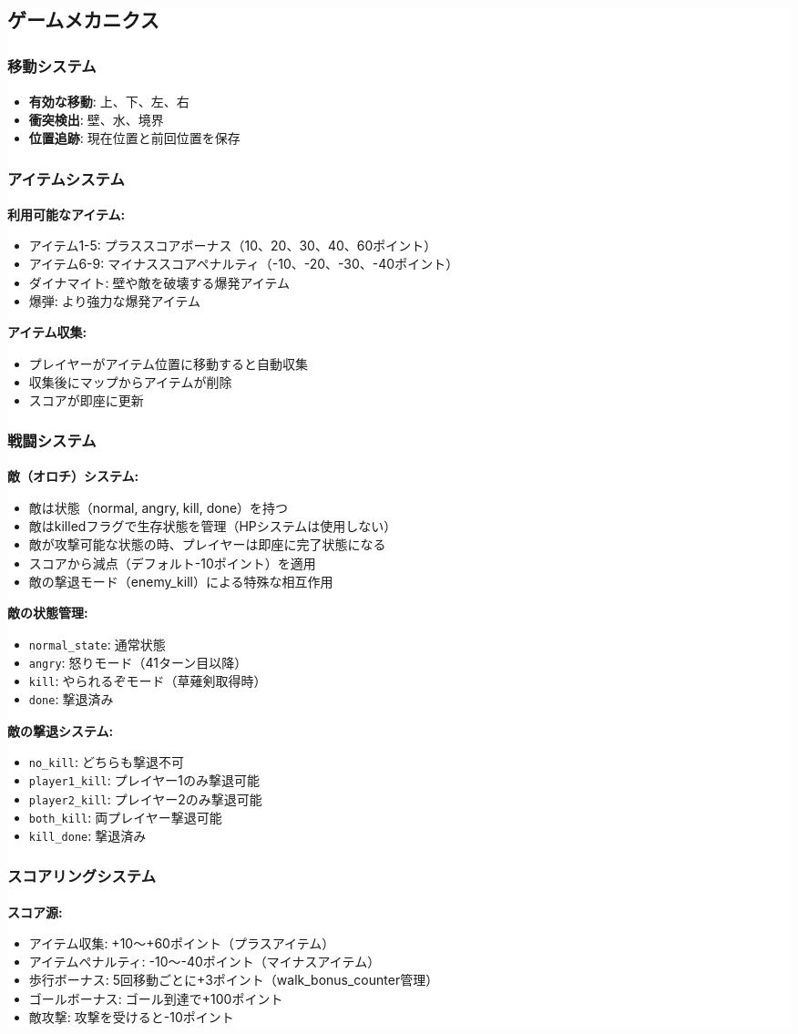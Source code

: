 ## ゲームメカニクス

### 移動システム

- **有効な移動**: 上、下、左、右
- **衝突検出**: 壁、水、境界
- **位置追跡**: 現在位置と前回位置を保存

### アイテムシステム

**利用可能なアイテム:**

- アイテム1-5: プラススコアボーナス（10、20、30、40、60ポイント）
- アイテム6-9: マイナススコアペナルティ（-10、-20、-30、-40ポイント）
- ダイナマイト: 壁や敵を破壊する爆発アイテム
- 爆弾: より強力な爆発アイテム

**アイテム収集:**

- プレイヤーがアイテム位置に移動すると自動収集
- 収集後にマップからアイテムが削除
- スコアが即座に更新

### 戦闘システム

**敵（オロチ）システム:**

- 敵は状態（normal, angry, kill, done）を持つ
- 敵はkilledフラグで生存状態を管理（HPシステムは使用しない）
- 敵が攻撃可能な状態の時、プレイヤーは即座に完了状態になる
- スコアから減点（デフォルト-10ポイント）を適用
- 敵の撃退モード（enemy_kill）による特殊な相互作用

**敵の状態管理:**

- `normal_state`: 通常状態
- `angry`: 怒りモード（41ターン目以降）
- `kill`: やられるぞモード（草薙剣取得時）
- `done`: 撃退済み

**敵の撃退システム:**

- `no_kill`: どちらも撃退不可
- `player1_kill`: プレイヤー1のみ撃退可能
- `player2_kill`: プレイヤー2のみ撃退可能
- `both_kill`: 両プレイヤー撃退可能
- `kill_done`: 撃退済み

### スコアリングシステム

**スコア源:**

- アイテム収集: +10〜+60ポイント（プラスアイテム）
- アイテムペナルティ: -10〜-40ポイント（マイナスアイテム）
- 歩行ボーナス: 5回移動ごとに+3ポイント（walk_bonus_counter管理）
- ゴールボーナス: ゴール到達で+100ポイント
- 敵攻撃: 攻撃を受けると-10ポイント
